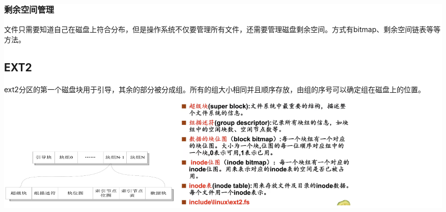 ### 剩余空间管理

文件只需要知道自己在磁盘上符合分布，但是操作系统不仅要管理所有文件，还需要管理磁盘剩余空间。方式有bitmap、剩余空间链表等等方法。

## EXT2

ext2分区的第一个磁盘块用于引导，其余的部分被分成组。所有的组大小相同并且顺序存放，由组的序号可以确定组在磁盘上的位置。

<img src="OS笔记.assets/截屏2022-11-30 10.57.55.png" alt="截屏2022-11-30 10.57.55" style="zoom:33%;" />

<img src="OS笔记.assets/image-20221130110042841.png" alt="image-20221130110042841" style="zoom:33%;" />
